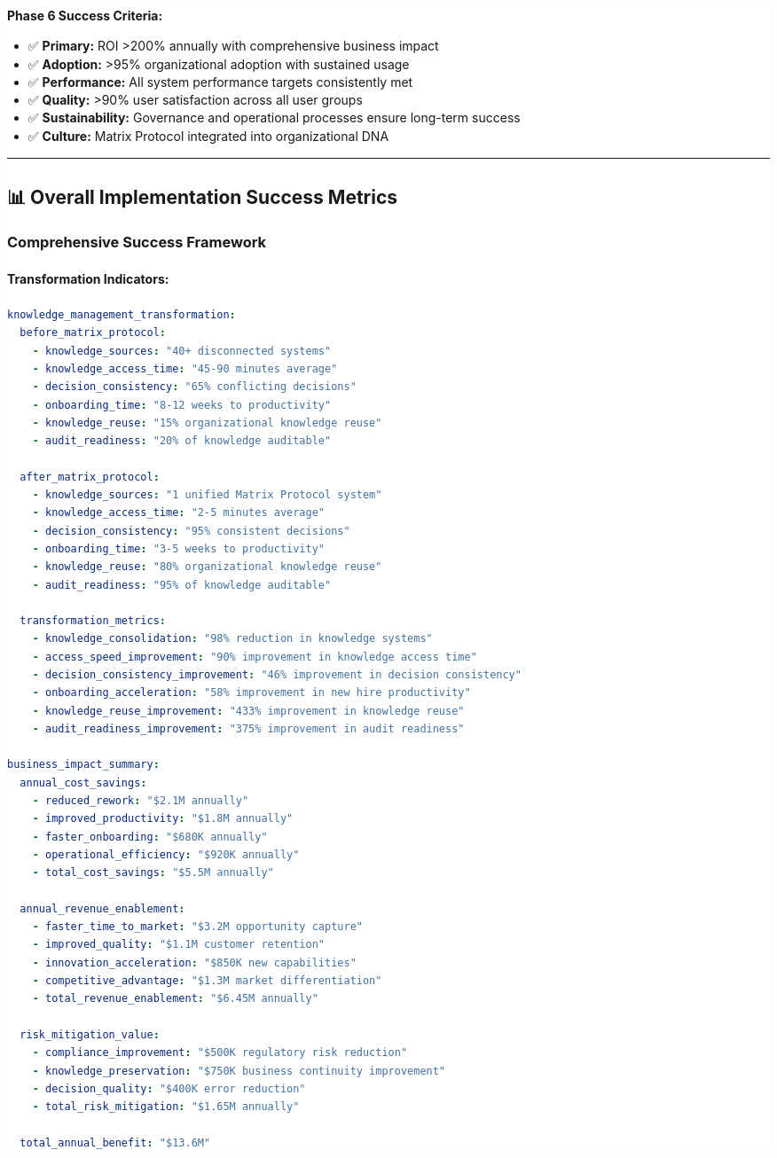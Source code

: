 **Phase 6 Success Criteria:**
- ✅ **Primary:** ROI >200% annually with comprehensive business impact
- ✅ **Adoption:** >95% organizational adoption with sustained usage
- ✅ **Performance:** All system performance targets consistently met
- ✅ **Quality:** >90% user satisfaction across all user groups
- ✅ **Sustainability:** Governance and operational processes ensure long-term success
- ✅ **Culture:** Matrix Protocol integrated into organizational DNA

---

## 📊 Overall Implementation Success Metrics

### Comprehensive Success Framework

#### **Transformation Indicators:**
```yaml
knowledge_management_transformation:
  before_matrix_protocol:
    - knowledge_sources: "40+ disconnected systems"
    - knowledge_access_time: "45-90 minutes average"
    - decision_consistency: "65% conflicting decisions"
    - onboarding_time: "8-12 weeks to productivity"
    - knowledge_reuse: "15% organizational knowledge reuse"
    - audit_readiness: "20% of knowledge auditable"
    
  after_matrix_protocol:
    - knowledge_sources: "1 unified Matrix Protocol system"
    - knowledge_access_time: "2-5 minutes average"
    - decision_consistency: "95% consistent decisions"
    - onboarding_time: "3-5 weeks to productivity"
    - knowledge_reuse: "80% organizational knowledge reuse"
    - audit_readiness: "95% of knowledge auditable"
    
  transformation_metrics:
    - knowledge_consolidation: "98% reduction in knowledge systems"
    - access_speed_improvement: "90% improvement in knowledge access time"
    - decision_consistency_improvement: "46% improvement in decision consistency"
    - onboarding_acceleration: "58% improvement in new hire productivity"
    - knowledge_reuse_improvement: "433% improvement in knowledge reuse"
    - audit_readiness_improvement: "375% improvement in audit readiness"

business_impact_summary:
  annual_cost_savings:
    - reduced_rework: "$2.1M annually"
    - improved_productivity: "$1.8M annually" 
    - faster_onboarding: "$680K annually"
    - operational_efficiency: "$920K annually"
    - total_cost_savings: "$5.5M annually"
    
  annual_revenue_enablement:
    - faster_time_to_market: "$3.2M opportunity capture"
    - improved_quality: "$1.1M customer retention"
    - innovation_acceleration: "$850K new capabilities"
    - competitive_advantage: "$1.3M market differentiation"
    - total_revenue_enablement: "$6.45M annually"
    
  risk_mitigation_value:
    - compliance_improvement: "$500K regulatory risk reduction"
    - knowledge_preservation: "$750K business continuity improvement"
    - decision_quality: "$400K error reduction"
    - total_risk_mitigation: "$1.65M annually"
    
  total_annual_benefit: "$13.6M"
```